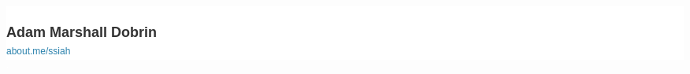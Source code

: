 <td align="left" valign="bottom" style="line-height:1.1;vertical-align:bottom;padding-top:20px;padding-bottom:20px">                  <img src="https://about.me/t/sig?u=ssiah" width="1" height="1" style="border:0;margin:0;padding:0;width:1;height:1;overflow:hidden">                  <div style="font-size:18px;font-weight:bold;color:#333333;font-family:&#39;Proxima Nova&#39;,Helvetica,Arial,sans-serif!important">Adam Marshall Dobrin</div>                  <a href="https://about.me/ssiah?promo=email_sig&amp;utm_source=product&amp;utm_medium=email_sig&amp;utm_campaign=gmail_api&amp;utm_content=thumb" style="text-decoration:none;font-size:12px;color:#2b82ad;font-family:&#39;Proxima Nova&#39;,Helvetica,Arial,sans-serif!important" target="_blank">about.me/ssiah                  </a>              </td>          </tr>      </tbody>  </table>  </div>  </div><div hspace="streak-pt-mark" style="max-height:1px"><img alt="" style="width:0px;max-height:0px;overflow:hidden" src="../../mailfoogae.appspot.com/t?sender=aYWRhbUBmcm9tdGhlbWFjaGluZS5vcmc%253D&amp;type=zerocontent&amp;guid=d7876d57-291d-4f8e-918e-e8752d9c5b94"><font color="#ffffff" size="1">ᐧ</font></div>  